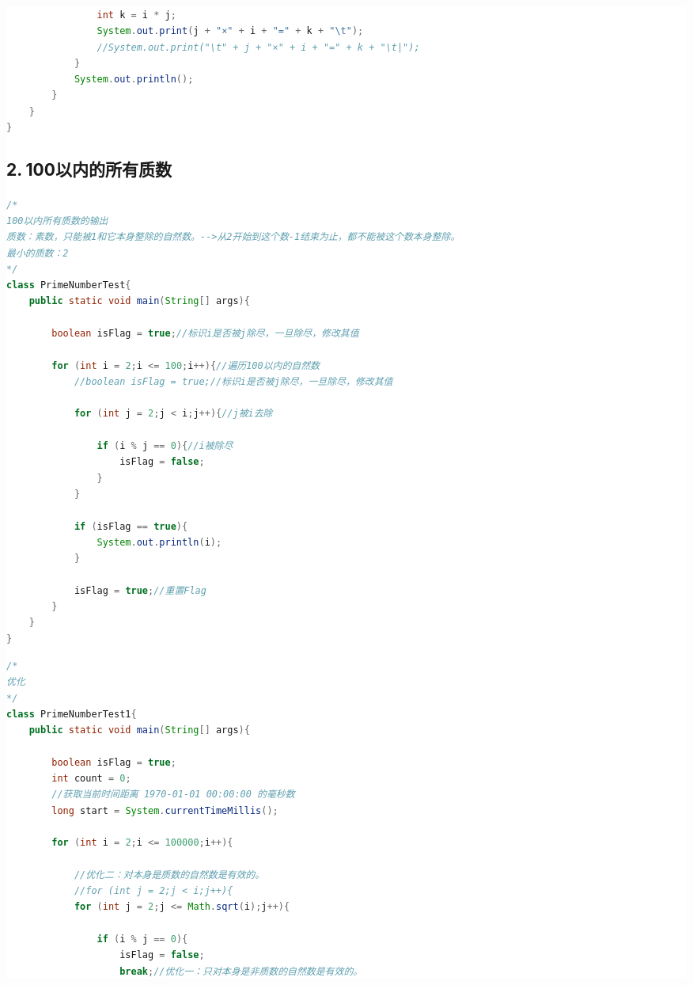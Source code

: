 ```java
				int k = i * j;
				System.out.print(j + "×" + i + "=" + k + "\t");
                //System.out.print("\t" + j + "×" + i + "=" + k + "\t|");
			}
			System.out.println();
		}
	}
}
```

## 2. 100以内的所有质数

```java
/*
100以内所有质数的输出
质数：素数，只能被1和它本身整除的自然数。-->从2开始到这个数-1结束为止，都不能被这个数本身整除。
最小的质数：2
*/
class PrimeNumberTest{
	public static void main(String[] args){
		
		boolean isFlag = true;//标识i是否被j除尽，一旦除尽，修改其值
		
		for (int i = 2;i <= 100;i++){//遍历100以内的自然数
			//boolean isFlag = true;//标识i是否被j除尽，一旦除尽，修改其值

			for (int j = 2;j < i;j++){//j被i去除

				if (i % j == 0){//i被除尽
					isFlag = false;
				}			
			}

			if (isFlag == true){
				System.out.println(i);
			}

			isFlag = true;//重置Flag
		}
	}
}
```

```java
/*
优化
*/
class PrimeNumberTest1{
	public static void main(String[] args){
		
		boolean isFlag = true;
		int count = 0;
		//获取当前时间距离 1970-01-01 00:00:00 的毫秒数
		long start = System.currentTimeMillis();
		
		for (int i = 2;i <= 100000;i++){
			
			//优化二：对本身是质数的自然数是有效的。
			//for (int j = 2;j < i;j++){
			for (int j = 2;j <= Math.sqrt(i);j++){

				if (i % j == 0){
					isFlag = false;
					break;//优化一：只对本身是非质数的自然数是有效的。
```
